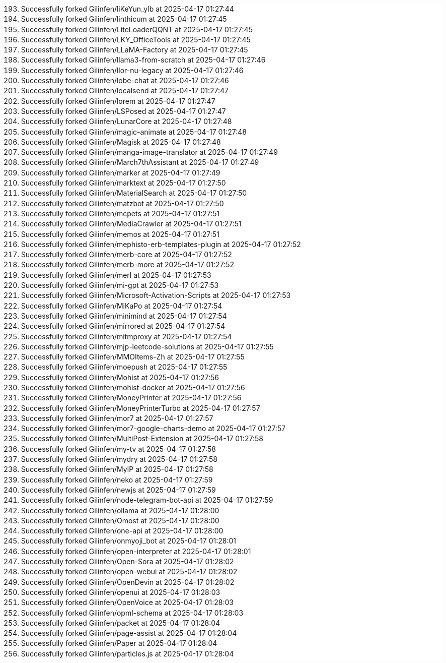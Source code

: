 193. Successfully forked Gilinfen/liKeYun_ylb at 2025-04-17 01:27:44
194. Successfully forked Gilinfen/linthicum at 2025-04-17 01:27:45
195. Successfully forked Gilinfen/LiteLoaderQQNT at 2025-04-17 01:27:45
196. Successfully forked Gilinfen/LKY_OfficeTools at 2025-04-17 01:27:45
197. Successfully forked Gilinfen/LLaMA-Factory at 2025-04-17 01:27:45
198. Successfully forked Gilinfen/llama3-from-scratch at 2025-04-17 01:27:46
199. Successfully forked Gilinfen/llor-nu-legacy at 2025-04-17 01:27:46
200. Successfully forked Gilinfen/lobe-chat at 2025-04-17 01:27:46
201. Successfully forked Gilinfen/localsend at 2025-04-17 01:27:47
202. Successfully forked Gilinfen/lorem at 2025-04-17 01:27:47
203. Successfully forked Gilinfen/LSPosed at 2025-04-17 01:27:47
204. Successfully forked Gilinfen/LunarCore at 2025-04-17 01:27:48
205. Successfully forked Gilinfen/magic-animate at 2025-04-17 01:27:48
206. Successfully forked Gilinfen/Magisk at 2025-04-17 01:27:48
207. Successfully forked Gilinfen/manga-image-translator at 2025-04-17 01:27:49
208. Successfully forked Gilinfen/March7thAssistant at 2025-04-17 01:27:49
209. Successfully forked Gilinfen/marker at 2025-04-17 01:27:49
210. Successfully forked Gilinfen/marktext at 2025-04-17 01:27:50
211. Successfully forked Gilinfen/MaterialSearch at 2025-04-17 01:27:50
212. Successfully forked Gilinfen/matzbot at 2025-04-17 01:27:50
213. Successfully forked Gilinfen/mcpets at 2025-04-17 01:27:51
214. Successfully forked Gilinfen/MediaCrawler at 2025-04-17 01:27:51
215. Successfully forked Gilinfen/memos at 2025-04-17 01:27:51
216. Successfully forked Gilinfen/mephisto-erb-templates-plugin at 2025-04-17 01:27:52
217. Successfully forked Gilinfen/merb-core at 2025-04-17 01:27:52
218. Successfully forked Gilinfen/merb-more at 2025-04-17 01:27:52
219. Successfully forked Gilinfen/merl at 2025-04-17 01:27:53
220. Successfully forked Gilinfen/mi-gpt at 2025-04-17 01:27:53
221. Successfully forked Gilinfen/Microsoft-Activation-Scripts at 2025-04-17 01:27:53
222. Successfully forked Gilinfen/MiKaPo at 2025-04-17 01:27:54
223. Successfully forked Gilinfen/minimind at 2025-04-17 01:27:54
224. Successfully forked Gilinfen/mirrored at 2025-04-17 01:27:54
225. Successfully forked Gilinfen/mitmproxy at 2025-04-17 01:27:54
226. Successfully forked Gilinfen/mjp-leetcode-solutions at 2025-04-17 01:27:55
227. Successfully forked Gilinfen/MMOItems-Zh at 2025-04-17 01:27:55
228. Successfully forked Gilinfen/moepush at 2025-04-17 01:27:55
229. Successfully forked Gilinfen/Mohist at 2025-04-17 01:27:56
230. Successfully forked Gilinfen/mohist-docker at 2025-04-17 01:27:56
231. Successfully forked Gilinfen/MoneyPrinter at 2025-04-17 01:27:56
232. Successfully forked Gilinfen/MoneyPrinterTurbo at 2025-04-17 01:27:57
233. Successfully forked Gilinfen/mor7 at 2025-04-17 01:27:57
234. Successfully forked Gilinfen/mor7-google-charts-demo at 2025-04-17 01:27:57
235. Successfully forked Gilinfen/MultiPost-Extension at 2025-04-17 01:27:58
236. Successfully forked Gilinfen/my-tv at 2025-04-17 01:27:58
237. Successfully forked Gilinfen/mydry at 2025-04-17 01:27:58
238. Successfully forked Gilinfen/MyIP at 2025-04-17 01:27:58
239. Successfully forked Gilinfen/neko at 2025-04-17 01:27:59
240. Successfully forked Gilinfen/newjs at 2025-04-17 01:27:59
241. Successfully forked Gilinfen/node-telegram-bot-api at 2025-04-17 01:27:59
242. Successfully forked Gilinfen/ollama at 2025-04-17 01:28:00
243. Successfully forked Gilinfen/Omost at 2025-04-17 01:28:00
244. Successfully forked Gilinfen/one-api at 2025-04-17 01:28:00
245. Successfully forked Gilinfen/onmyoji_bot at 2025-04-17 01:28:01
246. Successfully forked Gilinfen/open-interpreter at 2025-04-17 01:28:01
247. Successfully forked Gilinfen/Open-Sora at 2025-04-17 01:28:02
248. Successfully forked Gilinfen/open-webui at 2025-04-17 01:28:02
249. Successfully forked Gilinfen/OpenDevin at 2025-04-17 01:28:02
250. Successfully forked Gilinfen/openui at 2025-04-17 01:28:03
251. Successfully forked Gilinfen/OpenVoice at 2025-04-17 01:28:03
252. Successfully forked Gilinfen/opml-schema at 2025-04-17 01:28:03
253. Successfully forked Gilinfen/packet at 2025-04-17 01:28:04
254. Successfully forked Gilinfen/page-assist at 2025-04-17 01:28:04
255. Successfully forked Gilinfen/Paper at 2025-04-17 01:28:04
256. Successfully forked Gilinfen/particles.js at 2025-04-17 01:28:04